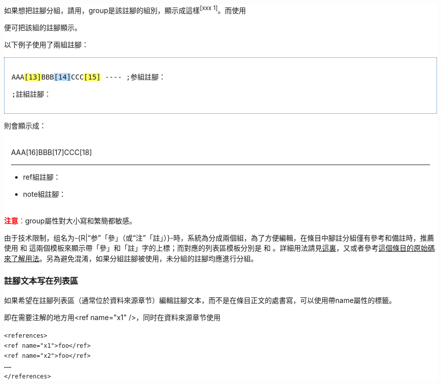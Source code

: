 如果想把註腳分組，請用<ref group="xxx">，group是該註腳的組別，顯示成這樣<sup>\[xxx 1\]</sup>。而使用<tt>

<references group="xxx" />

</tt>便可把該組的註腳顯示。

以下例子使用了兩組註腳：

<div class="toccolours" style="border:1px dotted #296dad;padding:1em">

<tt> AAA<span style="background-color:#FFFF66">\[13\]</span>BBB<span style="background-color:#bbddff">\[14\]</span>CCC<span style="background-color: #FFFF66">\[15\]</span>
\----
;参組註腳：
<span style="background-color:#FFFF66">

<references group="ref" />

</span>
;註組註腳：
<span style="background-color:#bbddff">

<references group="note" />

</span> </tt>

</div>

則會顯示成：

<div class="toccolours" style="float:none; padding:0.3em 1em;">

AAA\[16\]BBB\[17\]CCC\[18\]

-----

  - ref組註腳：

<references group="ref" />

  - note組註腳：

<references group="note" />

</div>

<span style="color: #FF0000;">**注意**：</span>group屬性對大小寫和繁簡都敏感。

由于技术限制，组名为-{R|“参”「參」（或“注”「註」）}-時，系統為分成兩個組，為了方便編輯，在條目中腳註分組僅有參考和備註時，推薦使用  和  這兩個模板來顯示帶「參」和「註」字的上標；而對應的列表區模板分別是  和  。詳細用法請見[這裏](https://zh.wikipedia.org/wiki/Template:RefTag#使用方法 "wikilink")，又或者參考[這個條目的原始碼來了解用法](https://zh.wikipedia.org/wiki/興富押械劫案‎ "wikilink")。另為避免混淆，如果分組註腳被使用，未分組的註腳均應進行分組。

### 註腳文本写在列表區

如果希望在註腳列表區（通常位於資料來源章节）編輯註腳文本，而不是在條目正文的<ref>處書寫，可以使用帶name屬性的<ref>標籤。

即在需要注解的地方用\<ref name="x1" /\>，同时在資料來源章节使用

    <references>
    <ref name="x1">foo</ref>
    <ref name="x2">foo</ref>
    ……
    </references>
